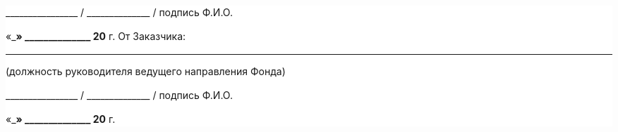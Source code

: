 
________________ / ______________ /
подпись                                  Ф.И.О.

«___» ______________ 20__ г.
	От Заказчика:
_____________________________
(должность руководителя ведущего направления Фонда)


________________ / ______________ /
подпись                                Ф.И.О.

«___» ______________ 20__ г.

